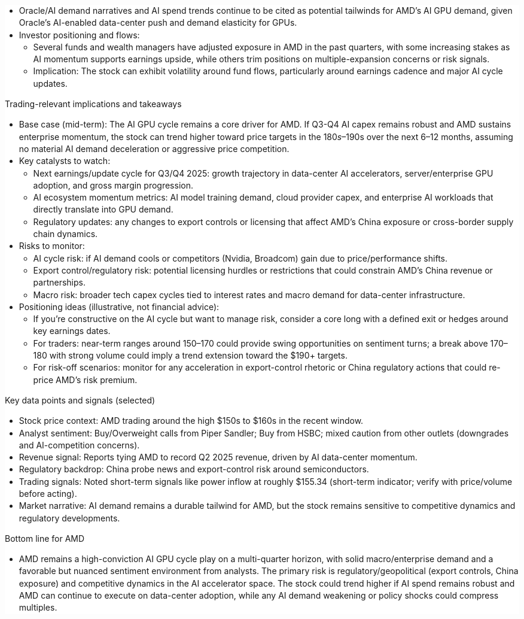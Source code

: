   - Oracle/AI demand narratives and AI spend trends continue to be cited as potential tailwinds for AMD’s AI GPU demand, given Oracle’s AI-enabled data-center push and demand elasticity for GPUs.
- Investor positioning and flows:
  - Several funds and wealth managers have adjusted exposure in AMD in the past quarters, with some increasing stakes as AI momentum supports earnings upside, while others trim positions on multiple-expansion concerns or risk signals.
  - Implication: The stock can exhibit volatility around fund flows, particularly around earnings cadence and major AI cycle updates.

Trading-relevant implications and takeaways
- Base case (mid-term): The AI GPU cycle remains a core driver for AMD. If Q3-Q4 AI capex remains robust and AMD sustains enterprise momentum, the stock can trend higher toward price targets in the $180s–$190s over the next 6–12 months, assuming no material AI demand deceleration or aggressive price competition.
- Key catalysts to watch:
  - Next earnings/update cycle for Q3/Q4 2025: growth trajectory in data-center AI accelerators, server/enterprise GPU adoption, and gross margin progression.
  - AI ecosystem momentum metrics: AI model training demand, cloud provider capex, and enterprise AI workloads that directly translate into GPU demand.
  - Regulatory updates: any changes to export controls or licensing that affect AMD’s China exposure or cross-border supply chain dynamics.
- Risks to monitor:
  - AI cycle risk: if AI demand cools or competitors (Nvidia, Broadcom) gain due to price/performance shifts.
  - Export control/regulatory risk: potential licensing hurdles or restrictions that could constrain AMD’s China revenue or partnerships.
  - Macro risk: broader tech capex cycles tied to interest rates and macro demand for data-center infrastructure.
- Positioning ideas (illustrative, not financial advice):
  - If you’re constructive on the AI cycle but want to manage risk, consider a core long with a defined exit or hedges around key earnings dates.
  - For traders: near-term ranges around $150–$170 could provide swing opportunities on sentiment turns; a break above $170–$180 with strong volume could imply a trend extension toward the $190+ targets.
  - For risk-off scenarios: monitor for any acceleration in export-control rhetoric or China regulatory actions that could re-price AMD’s risk premium.

Key data points and signals (selected)
- Stock price context: AMD trading around the high $150s to $160s in the recent window.
- Analyst sentiment: Buy/Overweight calls from Piper Sandler; Buy from HSBC; mixed caution from other outlets (downgrades and AI-competition concerns).
- Revenue signal: Reports tying AMD to record Q2 2025 revenue, driven by AI data-center momentum.
- Regulatory backdrop: China probe news and export-control risk around semiconductors.
- Trading signals: Noted short-term signals like power inflow at roughly $155.34 (short-term indicator; verify with price/volume before acting).
- Market narrative: AI demand remains a durable tailwind for AMD, but the stock remains sensitive to competitive dynamics and regulatory developments.

Bottom line for AMD
- AMD remains a high-conviction AI GPU cycle play on a multi-quarter horizon, with solid macro/enterprise demand and a favorable but nuanced sentiment environment from analysts. The primary risk is regulatory/geopolitical (export controls, China exposure) and competitive dynamics in the AI accelerator space. The stock could trend higher if AI spend remains robust and AMD can continue to execute on data-center adoption, while any AI demand weakening or policy shocks could compress multiples.

